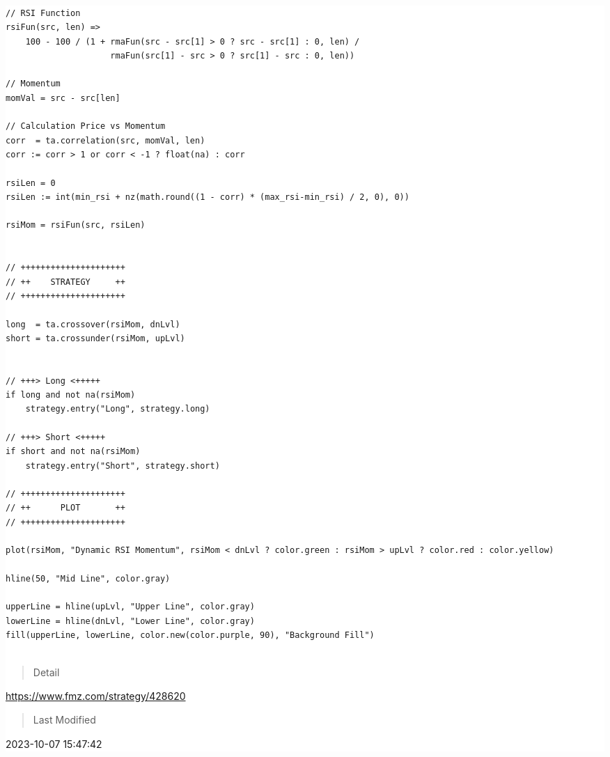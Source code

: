 ``` pinescript
// RSI Function 
rsiFun(src, len) =>     
    100 - 100 / (1 + rmaFun(src - src[1] > 0 ? src - src[1] : 0, len) / 
                     rmaFun(src[1] - src > 0 ? src[1] - src : 0, len))

// Momentum
momVal = src - src[len]

// Calculation Price vs Momentum
corr  = ta.correlation(src, momVal, len)
corr := corr > 1 or corr < -1 ? float(na) : corr

rsiLen = 0
rsiLen := int(min_rsi + nz(math.round((1 - corr) * (max_rsi-min_rsi) / 2, 0), 0))

rsiMom = rsiFun(src, rsiLen)


// +++++++++++++++++++++
// ++    STRATEGY     ++ 
// +++++++++++++++++++++

long  = ta.crossover(rsiMom, dnLvl)
short = ta.crossunder(rsiMom, upLvl) 


// +++> Long <+++++
if long and not na(rsiMom)
    strategy.entry("Long", strategy.long)

// +++> Short <+++++
if short and not na(rsiMom)
    strategy.entry("Short", strategy.short)

// +++++++++++++++++++++
// ++      PLOT       ++ 
// +++++++++++++++++++++

plot(rsiMom, "Dynamic RSI Momentum", rsiMom < dnLvl ? color.green : rsiMom > upLvl ? color.red : color.yellow)

hline(50, "Mid Line", color.gray)

upperLine = hline(upLvl, "Upper Line", color.gray)
lowerLine = hline(dnLvl, "Lower Line", color.gray)
fill(upperLine, lowerLine, color.new(color.purple, 90), "Background Fill")


```

> Detail

https://www.fmz.com/strategy/428620

> Last Modified

2023-10-07 15:47:42
